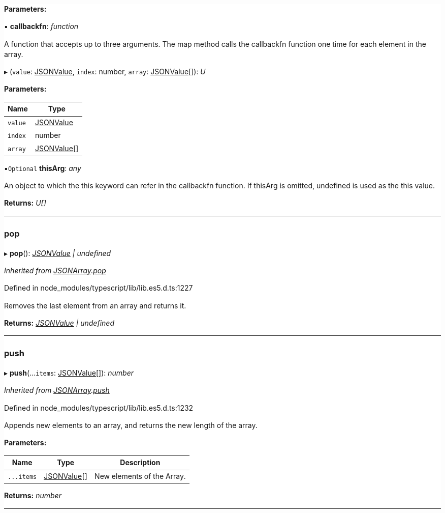 **Parameters:**

▪ **callbackfn**: *function*

A function that accepts up to three arguments. The map method calls the callbackfn function one time for each element in the array.

▸ (`value`: [JSONValue](../modules/_main_.md#jsonvalue), `index`: number, `array`: [JSONValue](../modules/_main_.md#jsonvalue)[]): *U*

**Parameters:**

Name | Type |
------ | ------ |
`value` | [JSONValue](../modules/_main_.md#jsonvalue) |
`index` | number |
`array` | [JSONValue](../modules/_main_.md#jsonvalue)[] |

▪`Optional`  **thisArg**: *any*

An object to which the this keyword can refer in the callbackfn function. If thisArg is omitted, undefined is used as the this value.

**Returns:** *U[]*

___

###  pop

▸ **pop**(): *[JSONValue](../modules/_main_.md#jsonvalue) | undefined*

*Inherited from [JSONArray](_main_.jsonarray.md).[pop](_main_.jsonarray.md#pop)*

Defined in node_modules/typescript/lib/lib.es5.d.ts:1227

Removes the last element from an array and returns it.

**Returns:** *[JSONValue](../modules/_main_.md#jsonvalue) | undefined*

___

###  push

▸ **push**(...`items`: [JSONValue](../modules/_main_.md#jsonvalue)[]): *number*

*Inherited from [JSONArray](_main_.jsonarray.md).[push](_main_.jsonarray.md#push)*

Defined in node_modules/typescript/lib/lib.es5.d.ts:1232

Appends new elements to an array, and returns the new length of the array.

**Parameters:**

Name | Type | Description |
------ | ------ | ------ |
`...items` | [JSONValue](../modules/_main_.md#jsonvalue)[] | New elements of the Array.  |

**Returns:** *number*

___

